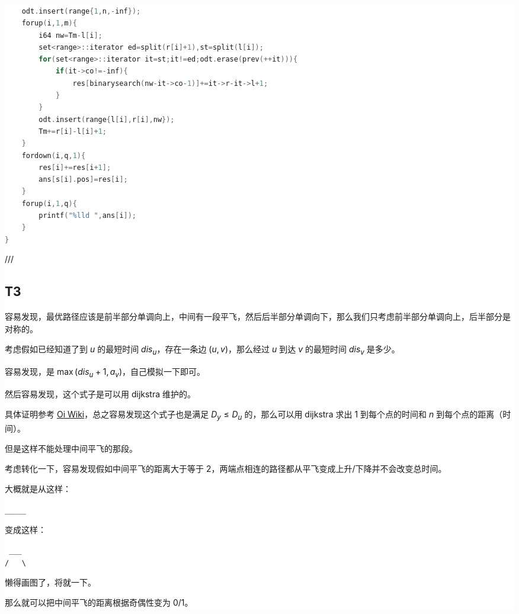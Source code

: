 ```cpp
	odt.insert(range{1,n,-inf});
	forup(i,1,m){
		i64 nw=Tm-l[i];
		set<range>::iterator ed=split(r[i]+1),st=split(l[i]);
		for(set<range>::iterator it=st;it!=ed;odt.erase(prev(++it))){
			if(it->co!=-inf){
				res[binarysearch(nw-it->co-1)]+=it->r-it->l+1;	
			}
		}
		odt.insert(range{l[i],r[i],nw});
		Tm+=r[i]-l[i]+1;
	}
	fordown(i,q,1){
		res[i]+=res[i+1];
		ans[s[i].pos]=res[i];
	}
	forup(i,1,q){
		printf("%lld ",ans[i]);
	}
}
```

///

## T3

容易发现，最优路径应该是前半部分单调向上，中间有一段平飞，然后后半部分单调向下，那么我们只考虑前半部分单调向上，后半部分是对称的。

考虑假如已经知道了到 $u$ 的最短时间 $dis_u$，存在一条边 $(u,v)$，那么经过 $u$ 到达 $v$ 的最短时间 $dis_v$ 是多少。

容易发现，是 $\max(dis_u+1,a_v)$，自己模拟一下即可。

然后容易发现，这个式子是可以用 dijkstra 维护的。

具体证明参考 [Oi Wiki](https://oi-wiki.org/graph/shortest-path/#%E6%AD%A3%E7%A1%AE%E6%80%A7%E8%AF%81%E6%98%8E)，总之容易发现这个式子也是满足 $D_y\le D_u$ 的，那么可以用 dijkstra 求出 $1$ 到每个点的时间和 $n$ 到每个点的距离（时间）。

但是这样不能处理中间平飞的那段。

考虑转化一下，容易发现假如中间平飞的距离大于等于 $2$，两端点相连的路径都从平飞变成上升/下降并不会改变总时间。

大概就是从这样：

```
_____
```

变成这样：
```
 ___
/   \
```
懒得画图了，将就一下。

那么就可以把中间平飞的距离根据奇偶性变为 $0/1$。

